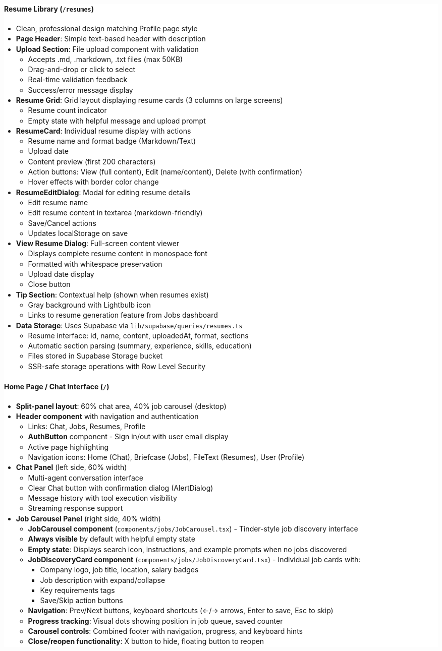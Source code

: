 #### **Resume Library** (`/resumes`)
- Clean, professional design matching Profile page style
- **Page Header**: Simple text-based header with description
- **Upload Section**: File upload component with validation
  - Accepts .md, .markdown, .txt files (max 50KB)
  - Drag-and-drop or click to select
  - Real-time validation feedback
  - Success/error message display
- **Resume Grid**: Grid layout displaying resume cards (3 columns on large screens)
  - Resume count indicator
  - Empty state with helpful message and upload prompt
- **ResumeCard**: Individual resume display with actions
  - Resume name and format badge (Markdown/Text)
  - Upload date
  - Content preview (first 200 characters)
  - Action buttons: View (full content), Edit (name/content), Delete (with confirmation)
  - Hover effects with border color change
- **ResumeEditDialog**: Modal for editing resume details
  - Edit resume name
  - Edit resume content in textarea (markdown-friendly)
  - Save/Cancel actions
  - Updates localStorage on save
- **View Resume Dialog**: Full-screen content viewer
  - Displays complete resume content in monospace font
  - Formatted with whitespace preservation
  - Upload date display
  - Close button
- **Tip Section**: Contextual help (shown when resumes exist)
  - Gray background with Lightbulb icon
  - Links to resume generation feature from Jobs dashboard
- **Data Storage**: Uses Supabase via `lib/supabase/queries/resumes.ts`
  - Resume interface: id, name, content, uploadedAt, format, sections
  - Automatic section parsing (summary, experience, skills, education)
  - Files stored in Supabase Storage bucket
  - SSR-safe storage operations with Row Level Security

#### **Home Page / Chat Interface** (`/`)
- **Split-panel layout**: 60% chat area, 40% job carousel (desktop)
- **Header component** with navigation and authentication
  - Links: Chat, Jobs, Resumes, Profile
  - **AuthButton** component - Sign in/out with user email display
  - Active page highlighting
  - Navigation icons: Home (Chat), Briefcase (Jobs), FileText (Resumes), User (Profile)
- **Chat Panel** (left side, 60% width)
  - Multi-agent conversation interface
  - Clear Chat button with confirmation dialog (AlertDialog)
  - Message history with tool execution visibility
  - Streaming response support
- **Job Carousel Panel** (right side, 40% width)
  - **JobCarousel component** (`components/jobs/JobCarousel.tsx`) - Tinder-style job discovery interface
  - **Always visible** by default with helpful empty state
  - **Empty state**: Displays search icon, instructions, and example prompts when no jobs discovered
  - **JobDiscoveryCard component** (`components/jobs/JobDiscoveryCard.tsx`) - Individual job cards with:
    - Company logo, job title, location, salary badges
    - Job description with expand/collapse
    - Key requirements tags
    - Save/Skip action buttons
  - **Navigation**: Prev/Next buttons, keyboard shortcuts (←/→ arrows, Enter to save, Esc to skip)
  - **Progress tracking**: Visual dots showing position in job queue, saved counter
  - **Carousel controls**: Combined footer with navigation, progress, and keyboard hints
  - **Close/reopen functionality**: X button to hide, floating button to reopen